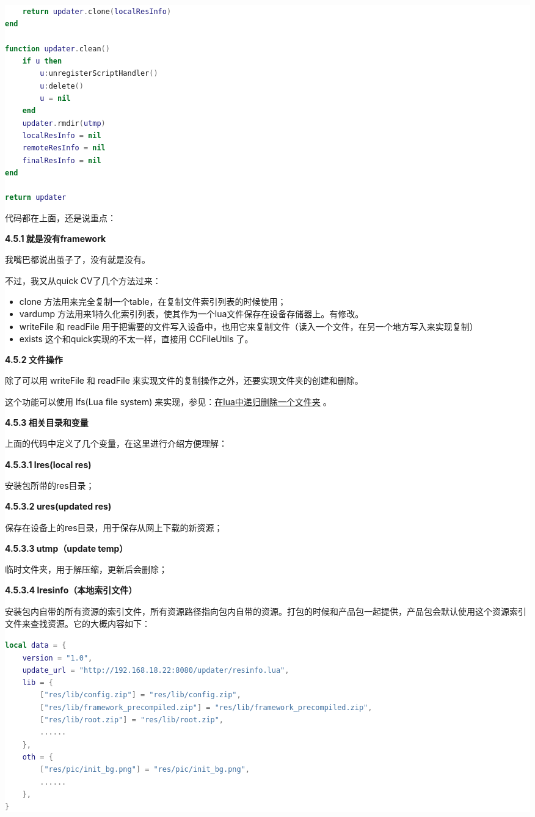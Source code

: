 ``` lua
	return updater.clone(localResInfo)
end

function updater.clean()
	if u then
		u:unregisterScriptHandler()
		u:delete()
		u = nil
	end
	updater.rmdir(utmp)
	localResInfo = nil
	remoteResInfo = nil
	finalResInfo = nil
end

return updater
```

代码都在上面，还是说重点：

**4.5.1 就是没有framework**

我嘴巴都说出茧子了，没有就是没有。

不过，我又从quick CV了几个方法过来：

* clone 方法用来完全复制一个table，在复制文件索引列表的时候使用；
* vardump 方法用来1持久化索引列表，使其作为一个lua文件保存在设备存储器上。有修改。
* writeFile 和 readFile 用于把需要的文件写入设备中，也用它来复制文件（读入一个文件，在另一个地方写入来实现复制）
* exists 这个和quick实现的不太一样，直接用 CCFileUtils 了。

**4.5.2 文件操作**

除了可以用 writeFile 和 readFile 来实现文件的复制操作之外，还要实现文件夹的创建和删除。

这个功能可以使用 lfs(Lua file system) 来实现，参见：[在lua中递归删除一个文件夹][12] 。

**4.5.3 相关目录和变量**

上面的代码中定义了几个变量，在这里进行介绍方便理解：

**4.5.3.1 lres(local res)**

安装包所带的res目录；

**4.5.3.2 ures(updated res)**

保存在设备上的res目录，用于保存从网上下载的新资源；

**4.5.3.3 utmp（update temp）**
        
临时文件夹，用于解压缩，更新后会删除；

**4.5.3.4 lresinfo（本地索引文件）**

安装包内自带的所有资源的索引文件，所有资源路径指向包内自带的资源。打包的时候和产品包一起提供，产品包会默认使用这个资源索引文件来查找资源。它的大概内容如下：

``` lua
local data = {
    version = "1.0",
    update_url = "http://192.168.18.22:8080/updater/resinfo.lua",
    lib = {
        ["res/lib/config.zip"] = "res/lib/config.zip",
        ["res/lib/framework_precompiled.zip"] = "res/lib/framework_precompiled.zip",
        ["res/lib/root.zip"] = "res/lib/root.zip",
		......
    },
    oth = {
        ["res/pic/init_bg.png"] = "res/pic/init_bg.png",
        ......
    },
}
```

[1]: http://my.oschina.net/SunLightJuly/blog/180639
[2]: https://groups.google.com/forum/#!topic/quick-x/ni6Nf50jzfo
[3]: https://github.com/cocos2d/cocos2d-x/tree/v2/extensions/AssetsManage
[4]: https://github.com/cocos2d/cocos2d-x/tree/v2/samples/Cpp/AssetsManagerTest
[5]: https://github.com/zrong/quick-cocos2d-x
[6]: https://github.com/zrong/quick-cocos2d-x/tree/zrong/lib/cocos2d-x/extensions/updater
[7]: http://my.oschina.net/u/1785418/blog/283043
[8]: http://semver.org/lang/zh-CN/
[9]: http://book.douban.com/subject/3076942/
[10]: https://blog.zengrong.net/post/2132.html
[11]: #_updateHandler
[12]: https://blog.zengrong.net/post/2129.html
[13]: #updateFinalResInfo
[14]: #complexity
